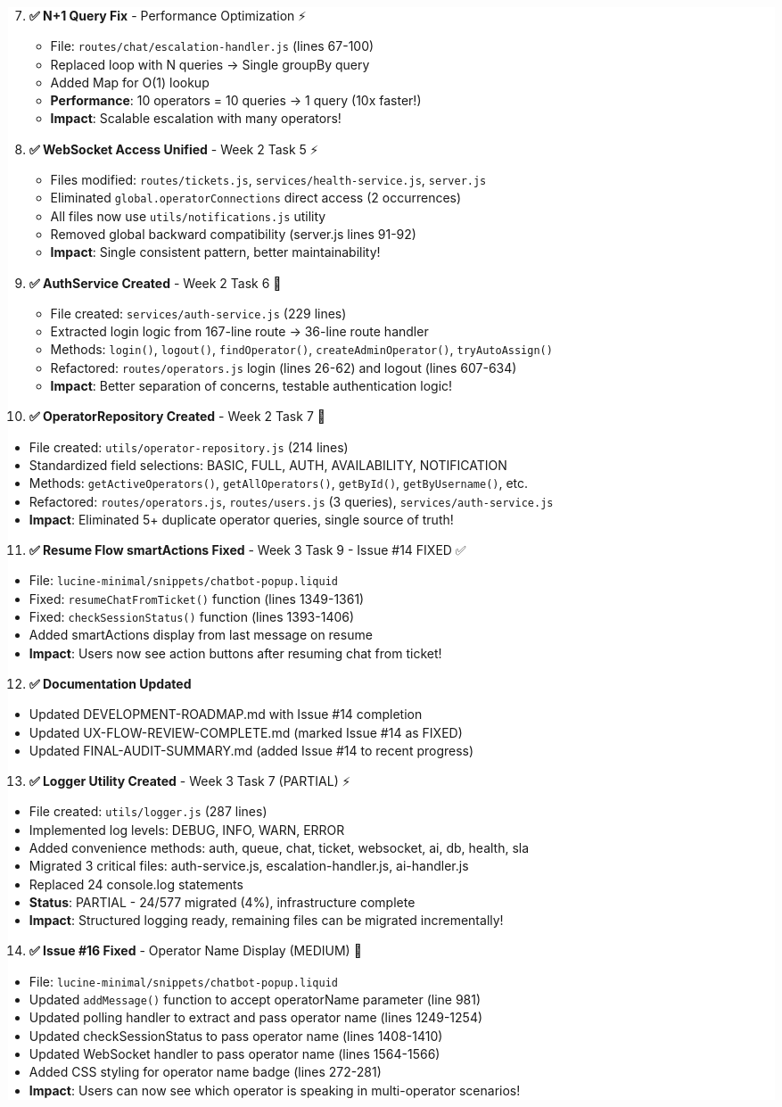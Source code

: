 7. **✅ N+1 Query Fix** - Performance Optimization ⚡
   - File: `routes/chat/escalation-handler.js` (lines 67-100)
   - Replaced loop with N queries → Single groupBy query
   - Added Map for O(1) lookup
   - **Performance**: 10 operators = 10 queries → 1 query (10x faster!)
   - **Impact**: Scalable escalation with many operators!

8. **✅ WebSocket Access Unified** - Week 2 Task 5 ⚡
   - Files modified: `routes/tickets.js`, `services/health-service.js`, `server.js`
   - Eliminated `global.operatorConnections` direct access (2 occurrences)
   - All files now use `utils/notifications.js` utility
   - Removed global backward compatibility (server.js lines 91-92)
   - **Impact**: Single consistent pattern, better maintainability!

9. **✅ AuthService Created** - Week 2 Task 6 🔐
   - File created: `services/auth-service.js` (229 lines)
   - Extracted login logic from 167-line route → 36-line route handler
   - Methods: `login()`, `logout()`, `findOperator()`, `createAdminOperator()`, `tryAutoAssign()`
   - Refactored: `routes/operators.js` login (lines 26-62) and logout (lines 607-634)
   - **Impact**: Better separation of concerns, testable authentication logic!

10. **✅ OperatorRepository Created** - Week 2 Task 7 👥
   - File created: `utils/operator-repository.js` (214 lines)
   - Standardized field selections: BASIC, FULL, AUTH, AVAILABILITY, NOTIFICATION
   - Methods: `getActiveOperators()`, `getAllOperators()`, `getById()`, `getByUsername()`, etc.
   - Refactored: `routes/operators.js`, `routes/users.js` (3 queries), `services/auth-service.js`
   - **Impact**: Eliminated 5+ duplicate operator queries, single source of truth!

11. **✅ Resume Flow smartActions Fixed** - Week 3 Task 9 - Issue #14 FIXED ✅
   - File: `lucine-minimal/snippets/chatbot-popup.liquid`
   - Fixed: `resumeChatFromTicket()` function (lines 1349-1361)
   - Fixed: `checkSessionStatus()` function (lines 1393-1406)
   - Added smartActions display from last message on resume
   - **Impact**: Users now see action buttons after resuming chat from ticket!

12. **✅ Documentation Updated**
   - Updated DEVELOPMENT-ROADMAP.md with Issue #14 completion
   - Updated UX-FLOW-REVIEW-COMPLETE.md (marked Issue #14 as FIXED)
   - Updated FINAL-AUDIT-SUMMARY.md (added Issue #14 to recent progress)

13. **✅ Logger Utility Created** - Week 3 Task 7 (PARTIAL) ⚡
   - File created: `utils/logger.js` (287 lines)
   - Implemented log levels: DEBUG, INFO, WARN, ERROR
   - Added convenience methods: auth, queue, chat, ticket, websocket, ai, db, health, sla
   - Migrated 3 critical files: auth-service.js, escalation-handler.js, ai-handler.js
   - Replaced 24 console.log statements
   - **Status**: PARTIAL - 24/577 migrated (4%), infrastructure complete
   - **Impact**: Structured logging ready, remaining files can be migrated incrementally!

14. **✅ Issue #16 Fixed** - Operator Name Display (MEDIUM) 👤
   - File: `lucine-minimal/snippets/chatbot-popup.liquid`
   - Updated `addMessage()` function to accept operatorName parameter (line 981)
   - Updated polling handler to extract and pass operator name (lines 1249-1254)
   - Updated checkSessionStatus to pass operator name (lines 1408-1410)
   - Updated WebSocket handler to pass operator name (lines 1564-1566)
   - Added CSS styling for operator name badge (lines 272-281)
   - **Impact**: Users can now see which operator is speaking in multi-operator scenarios!
